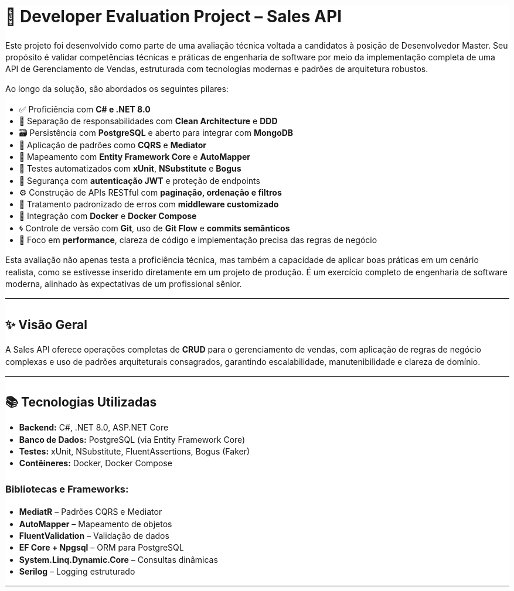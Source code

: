 
# 🚀 Developer Evaluation Project – Sales API

Este projeto foi desenvolvido como parte de uma avaliação técnica voltada a candidatos à posição de Desenvolvedor Master. Seu propósito é validar competências técnicas e práticas de engenharia de software por meio da implementação completa de uma API de Gerenciamento de Vendas, estruturada com tecnologias modernas e padrões de arquitetura robustos.

Ao longo da solução, são abordados os seguintes pilares:

- ✅ Proficiência com **C# e .NET 8.0**
- 🧱 Separação de responsabilidades com **Clean Architecture** e **DDD**
- 🗃️ Persistência com **PostgreSQL** e aberto para integrar com **MongoDB**
- 🧩 Aplicação de padrões como **CQRS** e **Mediator**
- 🔁 Mapeamento com **Entity Framework Core** e **AutoMapper**
- 🧪 Testes automatizados com **xUnit**, **NSubstitute** e **Bogus**
- 🔐 Segurança com **autenticação JWT** e proteção de endpoints
- ⚙️ Construção de APIs RESTful com **paginação, ordenação e filtros**
- 🧯 Tratamento padronizado de erros com **middleware customizado**
- 🐳 Integração com **Docker** e **Docker Compose**
- 🌀 Controle de versão com **Git**, uso de **Git Flow** e **commits semânticos**
- 🚀 Foco em **performance**, clareza de código e implementação precisa das regras de negócio

Esta avaliação não apenas testa a proficiência técnica, mas também a capacidade de aplicar boas práticas em um cenário realista, como se estivesse inserido diretamente em um projeto de produção. É um exercício completo de engenharia de software moderna, alinhado às expectativas de um profissional sênior.

---

## ✨ Visão Geral

A Sales API oferece operações completas de **CRUD** para o gerenciamento de vendas, com aplicação de regras de negócio complexas e uso de padrões arquiteturais consagrados, garantindo escalabilidade, manutenibilidade e clareza de domínio.

---

## 📚 Tecnologias Utilizadas

- **Backend:** C#, .NET 8.0, ASP.NET Core
- **Banco de Dados:** PostgreSQL (via Entity Framework Core)
- **Testes:** xUnit, NSubstitute, FluentAssertions, Bogus (Faker)
- **Contêineres:** Docker, Docker Compose

### Bibliotecas e Frameworks:

- **MediatR** – Padrões CQRS e Mediator  
- **AutoMapper** – Mapeamento de objetos  
- **FluentValidation** – Validação de dados  
- **EF Core + Npgsql** – ORM para PostgreSQL  
- **System.Linq.Dynamic.Core** – Consultas dinâmicas  
- **Serilog** – Logging estruturado

---